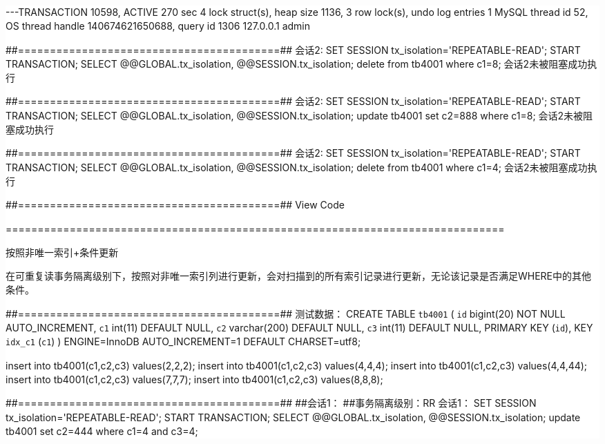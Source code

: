 
---TRANSACTION 10598, ACTIVE 270 sec
4 lock struct(s), heap size 1136, 3 row lock(s), undo log entries 1
MySQL thread id 52, OS thread handle 140674621650688, query id 1306 127.0.0.1 admin

##=========================================##
会话2:
SET SESSION tx_isolation='REPEATABLE-READ';
START TRANSACTION;
SELECT @@GLOBAL.tx_isolation, @@SESSION.tx_isolation;
delete from  tb4001 where c1=8;
会话2未被阻塞成功执行

##=========================================##
会话2:
SET SESSION tx_isolation='REPEATABLE-READ';
START TRANSACTION;
SELECT @@GLOBAL.tx_isolation, @@SESSION.tx_isolation;
update tb4001 set c2=888 where c1=8;
会话2未被阻塞成功执行

##=========================================##
会话2:
SET SESSION tx_isolation='REPEATABLE-READ';
START TRANSACTION;
SELECT @@GLOBAL.tx_isolation, @@SESSION.tx_isolation;
delete from  tb4001 where c1=4;
会话2未被阻塞成功执行

##=========================================##
View Code

==============================================================================

按照非唯一索引+条件更新

在可重复读事务隔离级别下，按照对非唯一索引列进行更新，会对扫描到的所有索引记录进行更新，无论该记录是否满足WHERE中的其他条件。

##=========================================##
测试数据：
CREATE TABLE `tb4001` (
`id` bigint(20) NOT NULL AUTO_INCREMENT,
`c1` int(11) DEFAULT NULL,
`c2` varchar(200) DEFAULT NULL,
`c3` int(11) DEFAULT NULL,
PRIMARY KEY (`id`),
KEY `idx_c1` (`c1`)
) ENGINE=InnoDB AUTO_INCREMENT=1 DEFAULT CHARSET=utf8;

insert into tb4001(c1,c2,c3) values(2,2,2);
insert into tb4001(c1,c2,c3) values(4,4,4);
insert into tb4001(c1,c2,c3) values(4,4,44);
insert into tb4001(c1,c2,c3) values(7,7,7);
insert into tb4001(c1,c2,c3) values(8,8,8);

##=========================================##
##会话1：
##事务隔离级别：RR
会话1：
SET SESSION tx_isolation='REPEATABLE-READ';
START TRANSACTION;
SELECT @@GLOBAL.tx_isolation, @@SESSION.tx_isolation;
update tb4001 set c2=444 where c1=4 and c3=4;
